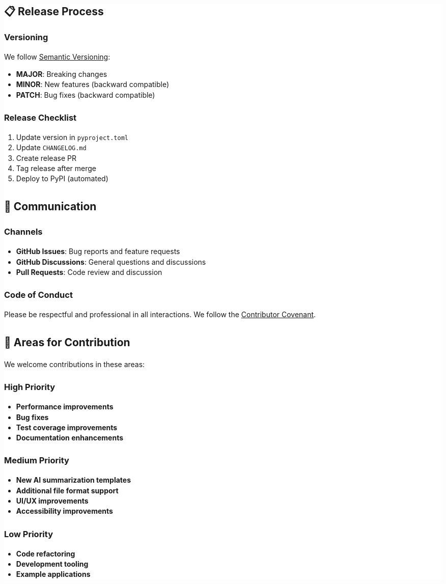 ## 📋 Release Process

### Versioning

We follow [Semantic Versioning](https://semver.org/):
- **MAJOR**: Breaking changes
- **MINOR**: New features (backward compatible)
- **PATCH**: Bug fixes (backward compatible)

### Release Checklist

1. Update version in `pyproject.toml`
2. Update `CHANGELOG.md`
3. Create release PR
4. Tag release after merge
5. Deploy to PyPI (automated)

## 💬 Communication

### Channels

- **GitHub Issues**: Bug reports and feature requests
- **GitHub Discussions**: General questions and discussions
- **Pull Requests**: Code review and discussion

### Code of Conduct

Please be respectful and professional in all interactions. We follow the [Contributor Covenant](https://www.contributor-covenant.org/).

## 🎯 Areas for Contribution

We welcome contributions in these areas:

### High Priority
- **Performance improvements**
- **Bug fixes**
- **Test coverage improvements**
- **Documentation enhancements**

### Medium Priority
- **New AI summarization templates**
- **Additional file format support**
- **UI/UX improvements**
- **Accessibility improvements**

### Low Priority
- **Code refactoring**
- **Development tooling**
- **Example applications**
